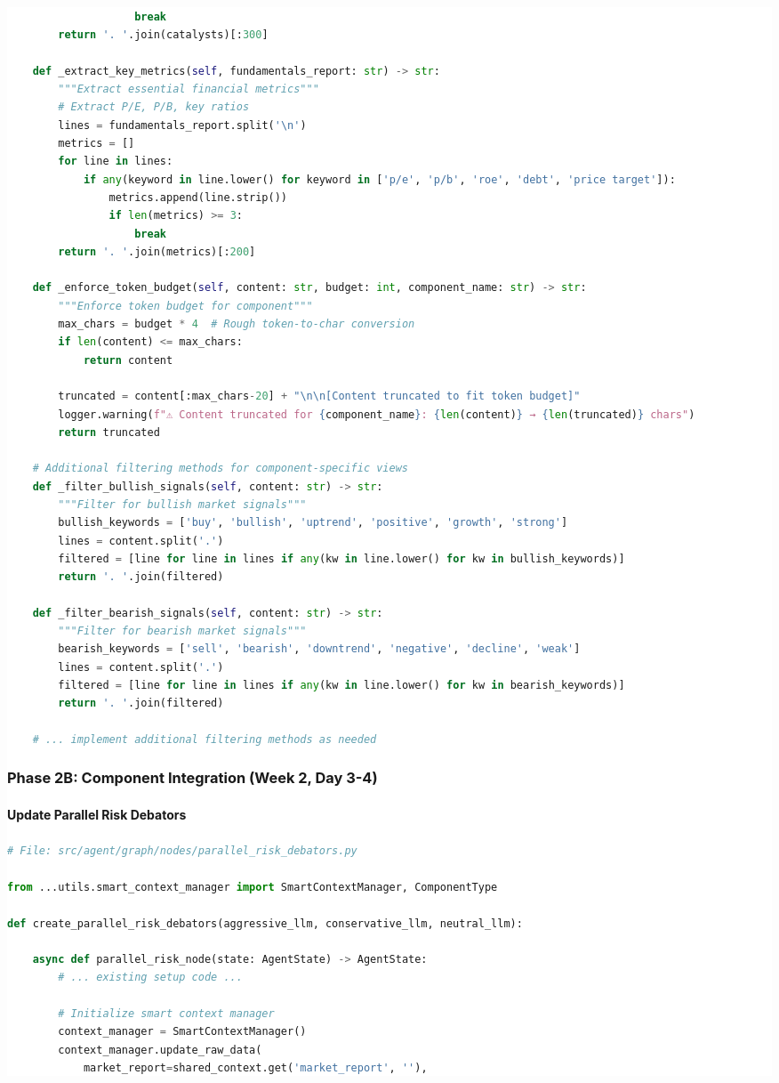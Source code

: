 ```python
                    break
        return '. '.join(catalysts)[:300]
    
    def _extract_key_metrics(self, fundamentals_report: str) -> str:
        """Extract essential financial metrics"""
        # Extract P/E, P/B, key ratios
        lines = fundamentals_report.split('\n')
        metrics = []
        for line in lines:
            if any(keyword in line.lower() for keyword in ['p/e', 'p/b', 'roe', 'debt', 'price target']):
                metrics.append(line.strip())
                if len(metrics) >= 3:
                    break
        return '. '.join(metrics)[:200]
    
    def _enforce_token_budget(self, content: str, budget: int, component_name: str) -> str:
        """Enforce token budget for component"""
        max_chars = budget * 4  # Rough token-to-char conversion
        if len(content) <= max_chars:
            return content
        
        truncated = content[:max_chars-20] + "\n\n[Content truncated to fit token budget]"
        logger.warning(f"⚠️ Content truncated for {component_name}: {len(content)} → {len(truncated)} chars")
        return truncated
    
    # Additional filtering methods for component-specific views
    def _filter_bullish_signals(self, content: str) -> str:
        """Filter for bullish market signals"""
        bullish_keywords = ['buy', 'bullish', 'uptrend', 'positive', 'growth', 'strong']
        lines = content.split('.')
        filtered = [line for line in lines if any(kw in line.lower() for kw in bullish_keywords)]
        return '. '.join(filtered)
    
    def _filter_bearish_signals(self, content: str) -> str:
        """Filter for bearish market signals"""
        bearish_keywords = ['sell', 'bearish', 'downtrend', 'negative', 'decline', 'weak']
        lines = content.split('.')
        filtered = [line for line in lines if any(kw in line.lower() for kw in bearish_keywords)]
        return '. '.join(filtered)
    
    # ... implement additional filtering methods as needed
```

### Phase 2B: Component Integration (Week 2, Day 3-4)

#### Update Parallel Risk Debators

```python
# File: src/agent/graph/nodes/parallel_risk_debators.py

from ...utils.smart_context_manager import SmartContextManager, ComponentType

def create_parallel_risk_debators(aggressive_llm, conservative_llm, neutral_llm):
    
    async def parallel_risk_node(state: AgentState) -> AgentState:
        # ... existing setup code ...
        
        # Initialize smart context manager
        context_manager = SmartContextManager()
        context_manager.update_raw_data(
            market_report=shared_context.get('market_report', ''),
```